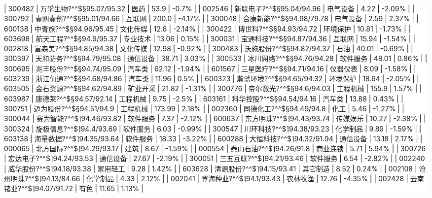 | 300482 | 万孚生物?^^$§95.07/95.32 |     医药     |    53.9   |  -0.7%  |
| 002546 | 新联电子?^^$§95.04/94.96 |   电气设备   |    4.22   |  -2.09% |
| 300792 | 壹网壹创?^^$§95.01/94.66 |    互联网    |   200.0   |  -4.17% |
| 300048 | 合康新能?^^$§94.98/79.78 |   电气设备   |    2.59   |  2.37%  |
| 600138 |  中青旅?^^$§94.96/95.45  |   文化传媒   |    12.8   |  -2.14% |
| 300422 |  博世科?^^$§94.93/94.72  |   环境保护   |   10.81   |  -1.73% |
| 603698 | 航天工程?^^$§94.9/95.37  |   专业技术   |   13.06   |  0.15%  |
| 300031 | 宝通科技?^^$§94.87/94.36 |    互联网    |   15.94   |  -1.54% |
| 002818 |  富森美?^^$§94.85/94.38  |   文化传媒   |   12.98   |  -0.92% |
| 300483 | 沃施股份?^^$§94.82/94.37 |     石油     |   40.01   |  -0.69% |
| 300397 | 天和防务?^^$§94.79/95.08 |   通信设备   |   38.71   |  3.03%  |
| 300533 | 冰川网络?^^$§94.76/94.28 |   软件服务   |   48.01   |  0.86%  |
| 300695 | 兆丰股份?^^$§94.74/95.09 |    汽车类    |   62.12   |  -1.94% |
| 601567 | 三星医疗?^^$§94.71/94.16 |   仪器仪表   |    8.09   |  -1.58% |
| 603239 | 浙江仙通?^^$§94.68/94.86 |    汽车类    |   11.96   |   0.5%  |
| 600323 | 瀚蓝环境?^^$§94.65/94.32 |   环境保护   |   18.64   |  -2.05% |
| 603505 | 金石资源?^^$§94.62/94.89 |   矿业开采   |   21.82   |  -1.31% |
| 300776 | 帝尔激光?^^$§94.6/94.03  |   工程机械   |   155.9   |  1.57%  |
| 603987 |  康德莱?^^$§94.57/92.14  |   工程机械   |    9.75   |  -2.5%  |
| 603161 | 科华控股?^^$§94.54/94.16 |    汽车类    |   13.88   |  0.43%  |
| 300751 | 迈为股份?^^$§94.51/94.9  |   工程机械   |   173.99  |  2.18%  |
| 002360 | 同德化工?^^$§94.49/94.8  |     化工     |    5.46   |  -1.27% |
| 300044 | 赛为智能?^^$⌉94.46/93.82 |   软件服务   |    7.37   |  -2.12% |
| 600637 | 东方明珠?^^$⌉94.43/93.74 |   传媒娱乐   |   10.27   |  -2.38% |
| 300324 | 旋极信息?^^$⌉94.4/93.69  |   软件服务   |    6.03   |  -0.99% |
| 300547 | 川环科技?^^$⌉94.38/93.23 |   化学制品   |    9.89   |  -1.59% |
| 603138 | 海量数据?^^$⌉94.35/93.64 |   软件服务   |   18.33   |  -3.22% |
| 600288 | 大恒科技?^^$⌉94.32/91.94 |   通信设备   |   13.18   |  2.17%  |
| 000065 | 北方国际?^^$⌉94.29/93.17 |     建筑     |    8.67   |  -1.59% |
| 000554 | 泰山石油?^^$⌉94.26/91.8  |   商业连锁   |    5.71   |  5.94%  |
| 300726 | 宏达电子?^^$⌉94.24/93.53 |   通信设备   |   27.67   |  -2.19% |
| 300051 | 三五互联?^^$⌉94.21/93.46 |   软件服务   |    6.54   |  -2.82% |
| 002240 | 威华股份?^^$⌉94.18/93.38 |   家用轻工   |    9.28   |  1.42%  |
| 603628 | 清源股份?^^$⌉94.15/93.41 |   其它制造   |    8.52   |  0.24%  |
| 002108 | 沧州明珠?^^$⌉94.13/84.66 |   化学制品   |    4.33   |  2.12%  |
| 002041 | 登海种业?^^$⌉94.1/93.43  |   农林牧渔   |   12.76   |  -4.35% |
| 002428 | 云南锗业?^^$⌉94.07/91.72 |     有色     |   11.65   |  1.13%  |